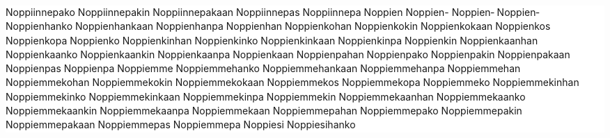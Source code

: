 Noppiinnepako
Noppiinnepakin
Noppiinnepakaan
Noppiinnepas
Noppiinnepa
Noppien
Noppien-
Noppien‐
Noppien‑
Noppienhanko
Noppienhankaan
Noppienhanpa
Noppienhan
Noppienkohan
Noppienkokin
Noppienkokaan
Noppienkos
Noppienkopa
Noppienko
Noppienkinhan
Noppienkinko
Noppienkinkaan
Noppienkinpa
Noppienkin
Noppienkaanhan
Noppienkaanko
Noppienkaankin
Noppienkaanpa
Noppienkaan
Noppienpahan
Noppienpako
Noppienpakin
Noppienpakaan
Noppienpas
Noppienpa
Noppiemme
Noppiemmehanko
Noppiemmehankaan
Noppiemmehanpa
Noppiemmehan
Noppiemmekohan
Noppiemmekokin
Noppiemmekokaan
Noppiemmekos
Noppiemmekopa
Noppiemmeko
Noppiemmekinhan
Noppiemmekinko
Noppiemmekinkaan
Noppiemmekinpa
Noppiemmekin
Noppiemmekaanhan
Noppiemmekaanko
Noppiemmekaankin
Noppiemmekaanpa
Noppiemmekaan
Noppiemmepahan
Noppiemmepako
Noppiemmepakin
Noppiemmepakaan
Noppiemmepas
Noppiemmepa
Noppiesi
Noppiesihanko